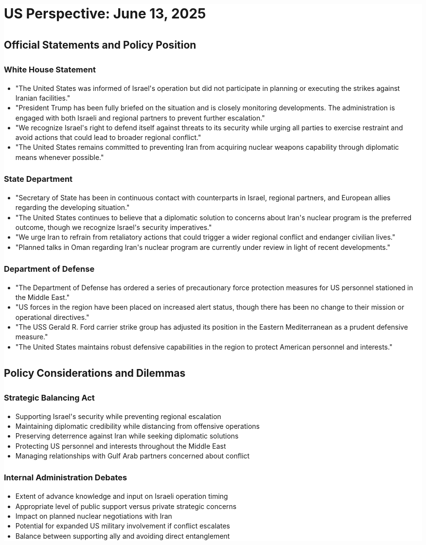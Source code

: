 # US Perspective: June 13, 2025

## Official Statements and Policy Position

### White House Statement
- "The United States was informed of Israel's operation but did not participate in planning or executing the strikes against Iranian facilities."
- "President Trump has been fully briefed on the situation and is closely monitoring developments. The administration is engaged with both Israeli and regional partners to prevent further escalation."
- "We recognize Israel's right to defend itself against threats to its security while urging all parties to exercise restraint and avoid actions that could lead to broader regional conflict."
- "The United States remains committed to preventing Iran from acquiring nuclear weapons capability through diplomatic means whenever possible."

### State Department
- "Secretary of State has been in continuous contact with counterparts in Israel, regional partners, and European allies regarding the developing situation."
- "The United States continues to believe that a diplomatic solution to concerns about Iran's nuclear program is the preferred outcome, though we recognize Israel's security imperatives."
- "We urge Iran to refrain from retaliatory actions that could trigger a wider regional conflict and endanger civilian lives."
- "Planned talks in Oman regarding Iran's nuclear program are currently under review in light of recent developments."

### Department of Defense
- "The Department of Defense has ordered a series of precautionary force protection measures for US personnel stationed in the Middle East."
- "US forces in the region have been placed on increased alert status, though there has been no change to their mission or operational directives."
- "The USS Gerald R. Ford carrier strike group has adjusted its position in the Eastern Mediterranean as a prudent defensive measure."
- "The United States maintains robust defensive capabilities in the region to protect American personnel and interests."

## Policy Considerations and Dilemmas

### Strategic Balancing Act
- Supporting Israel's security while preventing regional escalation
- Maintaining diplomatic credibility while distancing from offensive operations
- Preserving deterrence against Iran while seeking diplomatic solutions
- Protecting US personnel and interests throughout the Middle East
- Managing relationships with Gulf Arab partners concerned about conflict

### Internal Administration Debates
- Extent of advance knowledge and input on Israeli operation timing
- Appropriate level of public support versus private strategic concerns
- Impact on planned nuclear negotiations with Iran
- Potential for expanded US military involvement if conflict escalates
- Balance between supporting ally and avoiding direct entanglement

